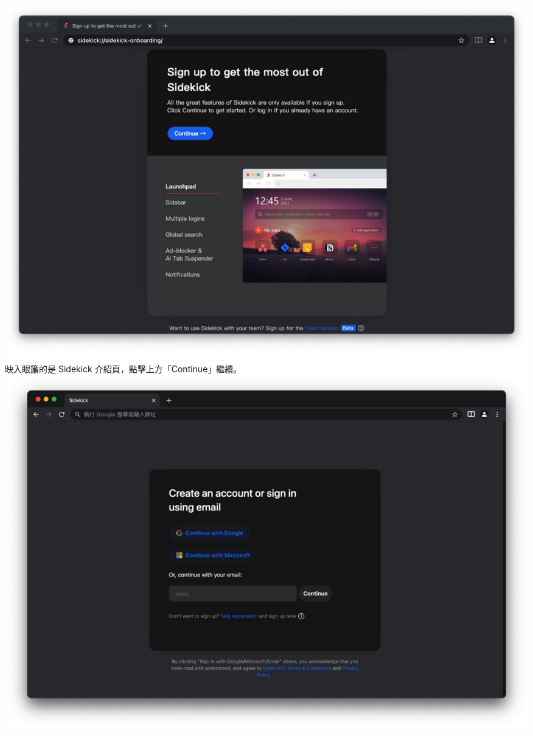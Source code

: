 ![](images/118e924a1477/1*5Up0RxyfddsPeQistL2kQA.jpeg "")

映入眼簾的是 Sidekick 介紹頁，點擊上方「Continue」繼續。
![](images/118e924a1477/1*NauUZEY2vfGsVncUhc6hrA.jpeg "")
